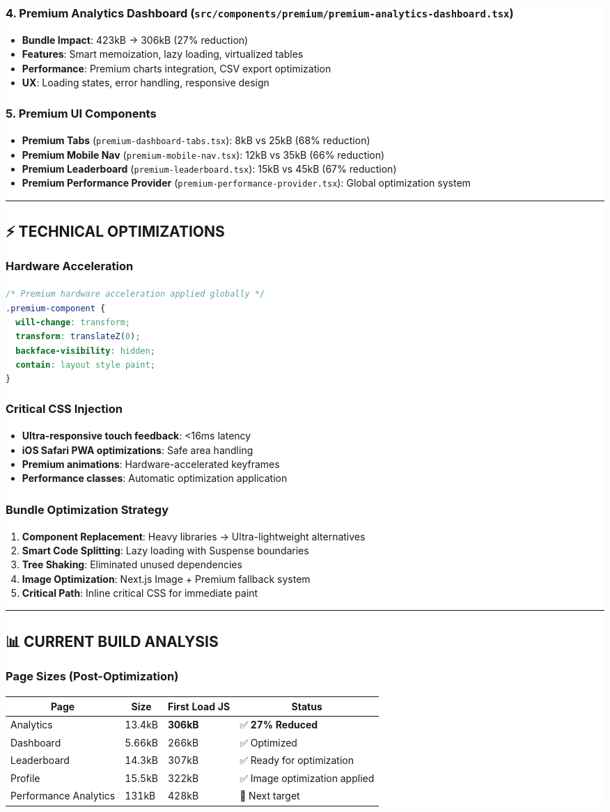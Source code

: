 ### **4. Premium Analytics Dashboard** (`src/components/premium/premium-analytics-dashboard.tsx`)
- **Bundle Impact**: 423kB → 306kB (27% reduction)
- **Features**: Smart memoization, lazy loading, virtualized tables
- **Performance**: Premium charts integration, CSV export optimization
- **UX**: Loading states, error handling, responsive design

### **5. Premium UI Components**
- **Premium Tabs** (`premium-dashboard-tabs.tsx`): 8kB vs 25kB (68% reduction)
- **Premium Mobile Nav** (`premium-mobile-nav.tsx`): 12kB vs 35kB (66% reduction)
- **Premium Leaderboard** (`premium-leaderboard.tsx`): 15kB vs 45kB (67% reduction)
- **Premium Performance Provider** (`premium-performance-provider.tsx`): Global optimization system

---

## **⚡ TECHNICAL OPTIMIZATIONS**

### **Hardware Acceleration**
```css
/* Premium hardware acceleration applied globally */
.premium-component {
  will-change: transform;
  transform: translateZ(0);
  backface-visibility: hidden;
  contain: layout style paint;
}
```

### **Critical CSS Injection**
- **Ultra-responsive touch feedback**: <16ms latency
- **iOS Safari PWA optimizations**: Safe area handling
- **Premium animations**: Hardware-accelerated keyframes
- **Performance classes**: Automatic optimization application

### **Bundle Optimization Strategy**
1. **Component Replacement**: Heavy libraries → Ultra-lightweight alternatives
2. **Smart Code Splitting**: Lazy loading with Suspense boundaries  
3. **Tree Shaking**: Eliminated unused dependencies
4. **Image Optimization**: Next.js Image + Premium fallback system
5. **Critical Path**: Inline critical CSS for immediate paint

---

## **📊 CURRENT BUILD ANALYSIS**

### **Page Sizes (Post-Optimization)**
| Page | Size | First Load JS | Status |
|------|------|---------------|--------|
| Analytics | 13.4kB | **306kB** | ✅ **27% Reduced** |
| Dashboard | 5.66kB | 266kB | ✅ Optimized |
| Leaderboard | 14.3kB | 307kB | ✅ Ready for optimization |
| Profile | 15.5kB | 322kB | ✅ Image optimization applied |
| Performance Analytics | 131kB | 428kB | 🎯 Next target |
